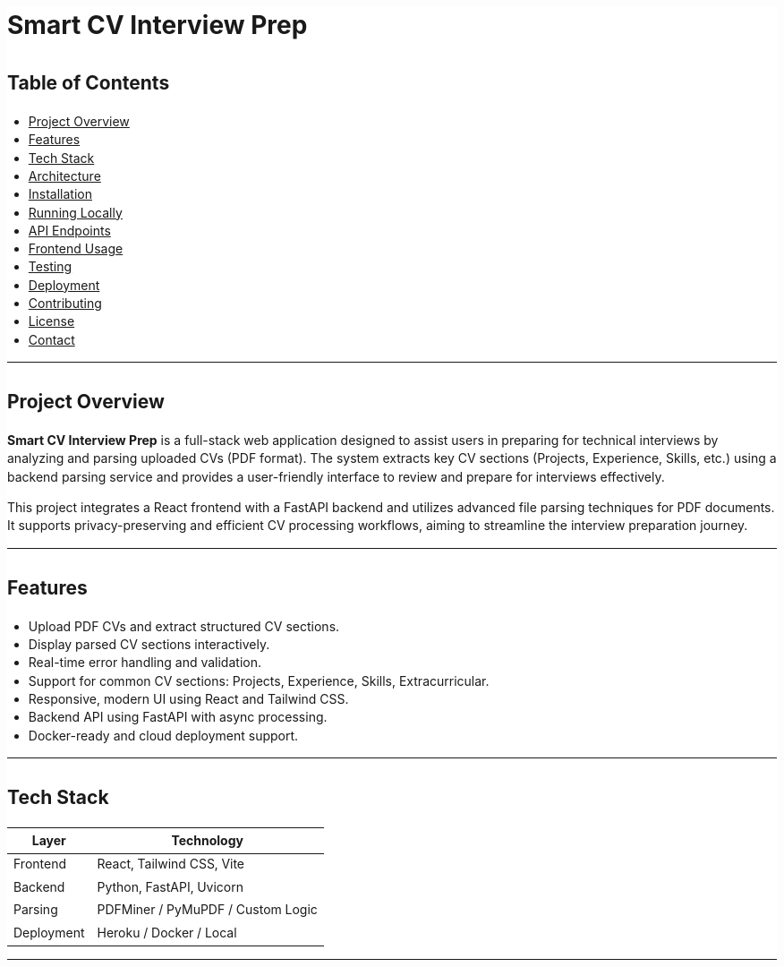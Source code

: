 # Smart CV Interview Prep

## Table of Contents
- [Project Overview](#project-overview)
- [Features](#features)
- [Tech Stack](#tech-stack)
- [Architecture](#architecture)
- [Installation](#installation)
- [Running Locally](#running-locally)
- [API Endpoints](#api-endpoints)
- [Frontend Usage](#frontend-usage)
- [Testing](#testing)
- [Deployment](#deployment)
- [Contributing](#contributing)
- [License](#license)
- [Contact](#contact)

---

## Project Overview

**Smart CV Interview Prep** is a full-stack web application designed to assist users in preparing for technical interviews by analyzing and parsing uploaded CVs (PDF format). The system extracts key CV sections (Projects, Experience, Skills, etc.) using a backend parsing service and provides a user-friendly interface to review and prepare for interviews effectively.

This project integrates a React frontend with a FastAPI backend and utilizes advanced file parsing techniques for PDF documents. It supports privacy-preserving and efficient CV processing workflows, aiming to streamline the interview preparation journey.

---

## Features

- Upload PDF CVs and extract structured CV sections.
- Display parsed CV sections interactively.
- Real-time error handling and validation.
- Support for common CV sections: Projects, Experience, Skills, Extracurricular.
- Responsive, modern UI using React and Tailwind CSS.
- Backend API using FastAPI with async processing.
- Docker-ready and cloud deployment support.

---

## Tech Stack

| Layer       | Technology                       |
|-------------|--------------------------------|
| Frontend    | React, Tailwind CSS, Vite       |
| Backend     | Python, FastAPI, Uvicorn        |
| Parsing     | PDFMiner / PyMuPDF / Custom Logic|
| Deployment  | Heroku / Docker / Local          |

---